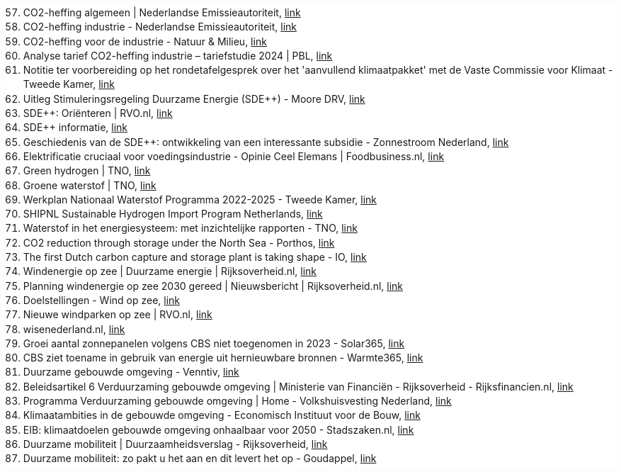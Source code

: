 57. CO2-heffing algemeen \| Nederlandse Emissieautoriteit, [link](https://www.emissieautoriteit.nl/onderwerpen/co2-heffing-algemeen)
58. CO2-heffing industrie - Nederlandse Emissieautoriteit, [link](https://www.emissieautoriteit.nl/onderwerpen/themas/co2-heffing)
59. CO2-heffing voor de industrie - Natuur & Milieu, [link](https://natuurenmilieu.nl/themas/energie/schone-industrie/co2-heffing-voor-de-industrie/)
60. Analyse tarief CO2-heffing industrie – tariefstudie 2024 \| PBL, [link](https://www.pbl.nl/downloads/pbl-2024-analyse-tarief-co2-heffing-industrie-tariefstudie-2024-5250pdf)
61. Notitie ter voorbereiding op het rondetafelgesprek over het 'aanvullend klimaatpakket' met de Vaste Commissie voor Klimaat - Tweede Kamer, [link](https://www.tweedekamer.nl/downloads/document?id=2025D20267)
62. Uitleg Stimuleringsregeling Duurzame Energie (SDE++) - Moore DRV, [link](https://www.moore-drv.nl/themas/sde/)
63. SDE++: Oriënteren \| RVO.nl, [link](https://www.rvo.nl/subsidies-financiering/sde/orienteren)
64. SDE++ informatie, [link](https://sdetool.nl/SDE)
65. Geschiedenis van de SDE++: ontwikkeling van een interessante subsidie - Zonnestroom Nederland, [link](https://www.zonnestroomnederland.nl/kennisbank/geschiedenis-van-de-sde-ontwikkeling-van-een-interessante-subsidie/)
66. Elektrificatie cruciaal voor voedingsindustrie - Opinie Ceel Elemans \| Foodbusiness.nl, [link](https://www.foodbusiness.nl/opinies/ceel-elemans/opinie/10913354/elektrificatie-cruciaal-voor-voedingsindustrie)
67. Green hydrogen \| TNO, [link](https://www.tno.nl/en/sustainable/industry/carbon-neutral-industry/clean-hydrogen-production/clean-hydrogen-production/)
68. Groene waterstof \| TNO, [link](https://www.tno.nl/nl/duurzaam/industrie/co2neutrale-industrie/schone-waterstofproductie/groene-waterstof/)
69. Werkplan Nationaal Waterstof Programma 2022-2025 - Tweede Kamer, [link](https://www.tweedekamer.nl/downloads/document?id=2021D41104)
70. SHIPNL Sustainable Hydrogen Import Program Netherlands, [link](https://nationaalwaterstofprogramma.nl/themas/thema+import/sustainable+hydrogen+import+program+netherlands/default.aspx)
71. Waterstof in het energiesysteem: met inzichtelijke rapporten - TNO, [link](https://www.tno.nl/nl/newsroom/insights/2025/01/waterstof-energiesysteem/)
72. CO2 reduction through storage under the North Sea - Porthos, [link](https://www.porthosco2.nl/en/)
73. The first Dutch carbon capture and storage plant is taking shape - IO, [link](https://innovationorigins.com/en/the-first-dutch-carbon-capture-and-storage-plant-is-taking-shape/)
74. Windenergie op zee \| Duurzame energie \| Rijksoverheid.nl, [link](https://www.rijksoverheid.nl/onderwerpen/duurzame-energie/windenergie-op-zee)
75. Planning windenergie op zee 2030 gereed \| Nieuwsbericht \| Rijksoverheid.nl, [link](https://www.rijksoverheid.nl/actueel/nieuws/2022/06/10/planning-windenergie-op-zee-2030-gereed)
76. Doelstellingen - Wind op zee, [link](https://windopzee.nl/onderwerpen/doelstellingen/)
77. Nieuwe windparken op zee \| RVO.nl, [link](https://www.rvo.nl/onderwerpen/windenergie-op-zee/nieuwe-windparken-op-zee)
78. wisenederland.nl, [link](https://wisenederland.nl/artikel/zonne-energie/#:~:text=Figuur%201%3A%20de%20opgewekte%20zonne,in%20Nederland%20al%20jarenlang%20gehaald.)
79. Groei aantal zonnepanelen volgens CBS niet toegenomen in 2023 - Solar365, [link](https://www.solar365.nl/nieuws/groei-aantal-zonnepanelen-volgens-cbs-niet-toegenomen-in-2023--66a6b1ae.html)
80. CBS ziet toename in gebruik van energie uit hernieuwbare bronnen - Warmte365, [link](https://www.warmte365.nl/nieuws/cbs-ziet-toename-in-gebruik-van-energie-uit-hernieuwbare-bronnen-66A7ACB2.html)
81. Duurzame gebouwde omgeving - Venntiv, [link](https://venntiv.com/expertises/duurzame-gebouwde-omgeving/)
82. Beleidsartikel 6 Verduurzaming gebouwde omgeving \| Ministerie van Financiën - Rijksoverheid - Rijksfinancien.nl, [link](https://www.rijksfinancien.nl/memorie-van-toelichting/2025/OWB/M/onderdeel/3151763)
83. Programma Verduurzaming gebouwde omgeving \| Home - Volkshuisvesting Nederland, [link](https://www.volkshuisvestingnederland.nl/onderwerpen/programma-verduurzaming-gebouwde-omgeving)
84. Klimaatambities in de gebouwde omgeving - Economisch Instituut voor de Bouw, [link](https://www.eib.nl/wp-content/uploads/2024/05/Klimaatambities-in-de-gebouwde-omgeving.pdf)
85. EIB: klimaatdoelen gebouwde omgeving onhaalbaar voor 2050 - Stadszaken.nl, [link](https://stadszaken.nl/artikel/6098/eib-klimaatdoelen-gebouwde-omgeving-onhaalbaar-voor-2050)
86. Duurzame mobiliteit \| Duurzaamheidsverslag - Rijksoverheid, [link](https://magazines.rijksoverheid.nl/ienw/duurzaamheidsverslag/2024/01/duurzame-mobiliteit)
87. Duurzame mobiliteit: zo pakt u het aan en dit levert het op - Goudappel, [link](https://www.goudappel.nl/nl/themas/klimaat-en-energie/duurzame-mobiliteit)